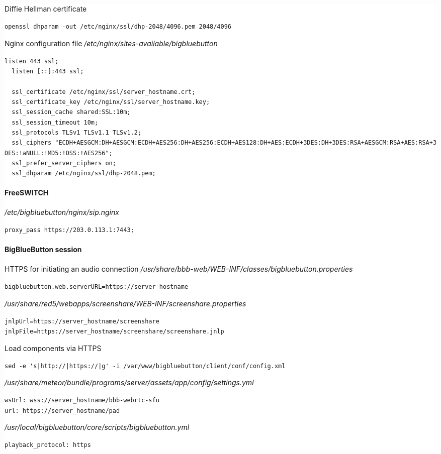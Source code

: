 Diffie Hellman certificate
```
openssl dhparam -out /etc/nginx/ssl/dhp-2048/4096.pem 2048/4096
```

Nginx configuration file
_/etc/nginx/sites-available/bigbluebutton_
```
listen 443 ssl;
  listen [::]:443 ssl;

  ssl_certificate /etc/nginx/ssl/server_hostname.crt;
  ssl_certificate_key /etc/nginx/ssl/server_hostname.key;
  ssl_session_cache shared:SSL:10m;
  ssl_session_timeout 10m;
  ssl_protocols TLSv1 TLSv1.1 TLSv1.2;
  ssl_ciphers "ECDH+AESGCM:DH+AESGCM:ECDH+AES256:DH+AES256:ECDH+AES128:DH+AES:ECDH+3DES:DH+3DES:RSA+AESGCM:RSA+AES:RSA+3DES:!aNULL:!MD5:!DSS:!AES256";
  ssl_prefer_server_ciphers on;
  ssl_dhparam /etc/nginx/ssl/dhp-2048.pem;
```

#### FreeSWITCH
_/etc/bigbluebutton/nginx/sip.nginx_
```
proxy_pass https://203.0.113.1:7443;  
```

#### BigBlueButton session
HTTPS for initiating an audio connection
_/usr/share/bbb-web/WEB-INF/classes/bigbluebutton.properties_
```
bigbluebutton.web.serverURL=https://server_hostname
```

_/usr/share/red5/webapps/screenshare/WEB-INF/screenshare.properties_
```
jnlpUrl=https://server_hostname/screenshare
jnlpFile=https://server_hostname/screenshare/screenshare.jnlp
```

Load components via HTTPS
```
sed -e 's|http://|https://|g' -i /var/www/bigbluebutton/client/conf/config.xml
```

_/usr/share/meteor/bundle/programs/server/assets/app/config/settings.yml_
```
wsUrl: wss://server_hostname/bbb-webrtc-sfu
url: https://server_hostname/pad
```

_/usr/local/bigbluebutton/core/scripts/bigbluebutton.yml_
```
playback_protocol: https
```
